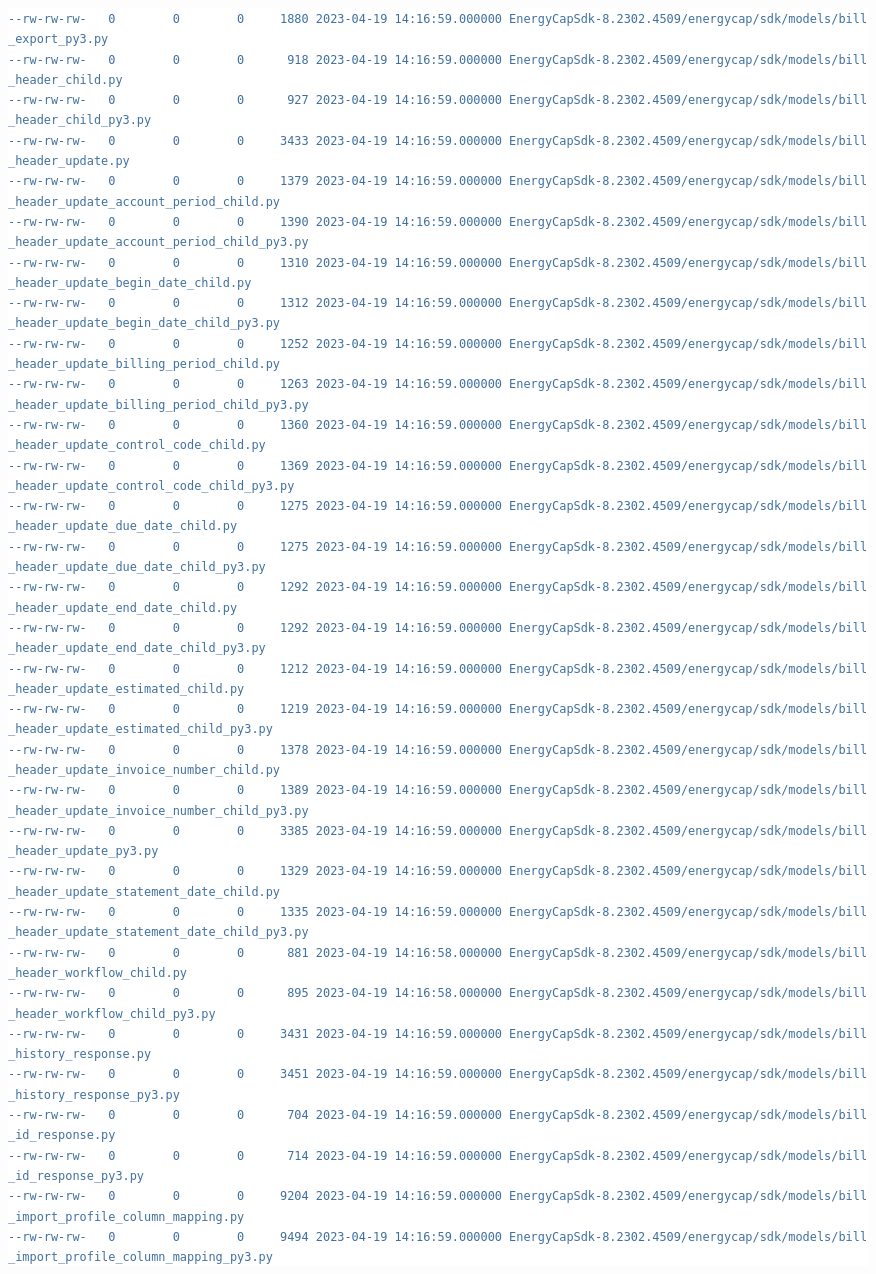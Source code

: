 ```diff
--rw-rw-rw-   0        0        0     1880 2023-04-19 14:16:59.000000 EnergyCapSdk-8.2302.4509/energycap/sdk/models/bill_export_py3.py
--rw-rw-rw-   0        0        0      918 2023-04-19 14:16:59.000000 EnergyCapSdk-8.2302.4509/energycap/sdk/models/bill_header_child.py
--rw-rw-rw-   0        0        0      927 2023-04-19 14:16:59.000000 EnergyCapSdk-8.2302.4509/energycap/sdk/models/bill_header_child_py3.py
--rw-rw-rw-   0        0        0     3433 2023-04-19 14:16:59.000000 EnergyCapSdk-8.2302.4509/energycap/sdk/models/bill_header_update.py
--rw-rw-rw-   0        0        0     1379 2023-04-19 14:16:59.000000 EnergyCapSdk-8.2302.4509/energycap/sdk/models/bill_header_update_account_period_child.py
--rw-rw-rw-   0        0        0     1390 2023-04-19 14:16:59.000000 EnergyCapSdk-8.2302.4509/energycap/sdk/models/bill_header_update_account_period_child_py3.py
--rw-rw-rw-   0        0        0     1310 2023-04-19 14:16:59.000000 EnergyCapSdk-8.2302.4509/energycap/sdk/models/bill_header_update_begin_date_child.py
--rw-rw-rw-   0        0        0     1312 2023-04-19 14:16:59.000000 EnergyCapSdk-8.2302.4509/energycap/sdk/models/bill_header_update_begin_date_child_py3.py
--rw-rw-rw-   0        0        0     1252 2023-04-19 14:16:59.000000 EnergyCapSdk-8.2302.4509/energycap/sdk/models/bill_header_update_billing_period_child.py
--rw-rw-rw-   0        0        0     1263 2023-04-19 14:16:59.000000 EnergyCapSdk-8.2302.4509/energycap/sdk/models/bill_header_update_billing_period_child_py3.py
--rw-rw-rw-   0        0        0     1360 2023-04-19 14:16:59.000000 EnergyCapSdk-8.2302.4509/energycap/sdk/models/bill_header_update_control_code_child.py
--rw-rw-rw-   0        0        0     1369 2023-04-19 14:16:59.000000 EnergyCapSdk-8.2302.4509/energycap/sdk/models/bill_header_update_control_code_child_py3.py
--rw-rw-rw-   0        0        0     1275 2023-04-19 14:16:59.000000 EnergyCapSdk-8.2302.4509/energycap/sdk/models/bill_header_update_due_date_child.py
--rw-rw-rw-   0        0        0     1275 2023-04-19 14:16:59.000000 EnergyCapSdk-8.2302.4509/energycap/sdk/models/bill_header_update_due_date_child_py3.py
--rw-rw-rw-   0        0        0     1292 2023-04-19 14:16:59.000000 EnergyCapSdk-8.2302.4509/energycap/sdk/models/bill_header_update_end_date_child.py
--rw-rw-rw-   0        0        0     1292 2023-04-19 14:16:59.000000 EnergyCapSdk-8.2302.4509/energycap/sdk/models/bill_header_update_end_date_child_py3.py
--rw-rw-rw-   0        0        0     1212 2023-04-19 14:16:59.000000 EnergyCapSdk-8.2302.4509/energycap/sdk/models/bill_header_update_estimated_child.py
--rw-rw-rw-   0        0        0     1219 2023-04-19 14:16:59.000000 EnergyCapSdk-8.2302.4509/energycap/sdk/models/bill_header_update_estimated_child_py3.py
--rw-rw-rw-   0        0        0     1378 2023-04-19 14:16:59.000000 EnergyCapSdk-8.2302.4509/energycap/sdk/models/bill_header_update_invoice_number_child.py
--rw-rw-rw-   0        0        0     1389 2023-04-19 14:16:59.000000 EnergyCapSdk-8.2302.4509/energycap/sdk/models/bill_header_update_invoice_number_child_py3.py
--rw-rw-rw-   0        0        0     3385 2023-04-19 14:16:59.000000 EnergyCapSdk-8.2302.4509/energycap/sdk/models/bill_header_update_py3.py
--rw-rw-rw-   0        0        0     1329 2023-04-19 14:16:59.000000 EnergyCapSdk-8.2302.4509/energycap/sdk/models/bill_header_update_statement_date_child.py
--rw-rw-rw-   0        0        0     1335 2023-04-19 14:16:59.000000 EnergyCapSdk-8.2302.4509/energycap/sdk/models/bill_header_update_statement_date_child_py3.py
--rw-rw-rw-   0        0        0      881 2023-04-19 14:16:58.000000 EnergyCapSdk-8.2302.4509/energycap/sdk/models/bill_header_workflow_child.py
--rw-rw-rw-   0        0        0      895 2023-04-19 14:16:58.000000 EnergyCapSdk-8.2302.4509/energycap/sdk/models/bill_header_workflow_child_py3.py
--rw-rw-rw-   0        0        0     3431 2023-04-19 14:16:59.000000 EnergyCapSdk-8.2302.4509/energycap/sdk/models/bill_history_response.py
--rw-rw-rw-   0        0        0     3451 2023-04-19 14:16:59.000000 EnergyCapSdk-8.2302.4509/energycap/sdk/models/bill_history_response_py3.py
--rw-rw-rw-   0        0        0      704 2023-04-19 14:16:59.000000 EnergyCapSdk-8.2302.4509/energycap/sdk/models/bill_id_response.py
--rw-rw-rw-   0        0        0      714 2023-04-19 14:16:59.000000 EnergyCapSdk-8.2302.4509/energycap/sdk/models/bill_id_response_py3.py
--rw-rw-rw-   0        0        0     9204 2023-04-19 14:16:59.000000 EnergyCapSdk-8.2302.4509/energycap/sdk/models/bill_import_profile_column_mapping.py
--rw-rw-rw-   0        0        0     9494 2023-04-19 14:16:59.000000 EnergyCapSdk-8.2302.4509/energycap/sdk/models/bill_import_profile_column_mapping_py3.py
```
